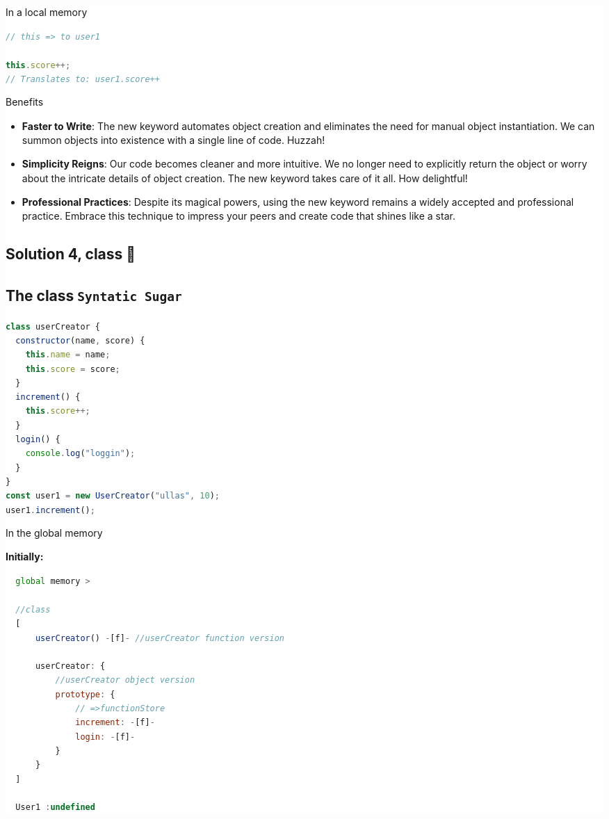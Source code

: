 In a local memory

```js
// this => to user1

this.score++;
// Translates to: user1.score++
```

Benefits

- **Faster to Write**: The new keyword automates object creation and eliminates the need for manual object instantiation. We can summon objects into existence with a single line of code. Huzzah!

- **Simplicity Reigns**: Our code becomes cleaner and more intuitive. We no longer need to explicitly return the object or worry about the intricate details of object creation. The new keyword takes care of it all. How delightful!

- **Professional Practices**: Despite its magical powers, using the new keyword remains a widely accepted and professional practice. Embrace this technique to impress your peers and create code that shines like a star.

## Solution 4, class 🙌

## The class `Syntatic Sugar`

```js
class userCreator {
  constructor(name, score) {
    this.name = name;
    this.score = score;
  }
  increment() {
    this.score++;
  }
  login() {
    console.log("loggin");
  }
}
const user1 = new UserCreator("ullas", 10);
user1.increment();
```

In the global memory

**Initially:**

```js
  global memory >

  //class
  [
      userCreator() -[f]- //userCreator function version

      userCreator: {
          //userCreator object version
          prototype: {
              // =>functionStore
              increment: -[f]-
              login: -[f]-
          }
      }
  ]

  User1 :undefined
```
